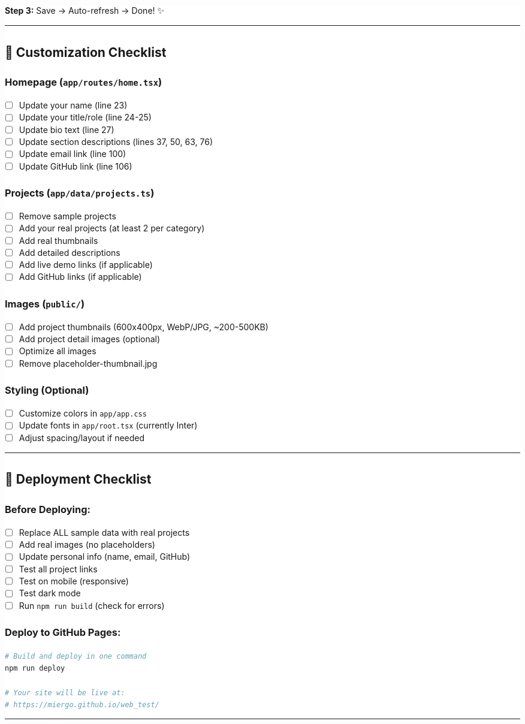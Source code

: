 **Step 3:** Save → Auto-refresh → Done! ✨

---

## 🎨 Customization Checklist

### Homepage (`app/routes/home.tsx`)
- [ ] Update your name (line 23)
- [ ] Update your title/role (line 24-25)
- [ ] Update bio text (line 27)
- [ ] Update section descriptions (lines 37, 50, 63, 76)
- [ ] Update email link (line 100)
- [ ] Update GitHub link (line 106)

### Projects (`app/data/projects.ts`)
- [ ] Remove sample projects
- [ ] Add your real projects (at least 2 per category)
- [ ] Add real thumbnails
- [ ] Add detailed descriptions
- [ ] Add live demo links (if applicable)
- [ ] Add GitHub links (if applicable)

### Images (`public/`)
- [ ] Add project thumbnails (600x400px, WebP/JPG, ~200-500KB)
- [ ] Add project detail images (optional)
- [ ] Optimize all images
- [ ] Remove placeholder-thumbnail.jpg

### Styling (Optional)
- [ ] Customize colors in `app/app.css`
- [ ] Update fonts in `app/root.tsx` (currently Inter)
- [ ] Adjust spacing/layout if needed

---

## 🚀 Deployment Checklist

### Before Deploying:
- [ ] Replace ALL sample data with real projects
- [ ] Add real images (no placeholders)
- [ ] Update personal info (name, email, GitHub)
- [ ] Test all project links
- [ ] Test on mobile (responsive)
- [ ] Test dark mode
- [ ] Run `npm run build` (check for errors)

### Deploy to GitHub Pages:
```bash
# Build and deploy in one command
npm run deploy

# Your site will be live at:
# https://miergo.github.io/web_test/
```

---